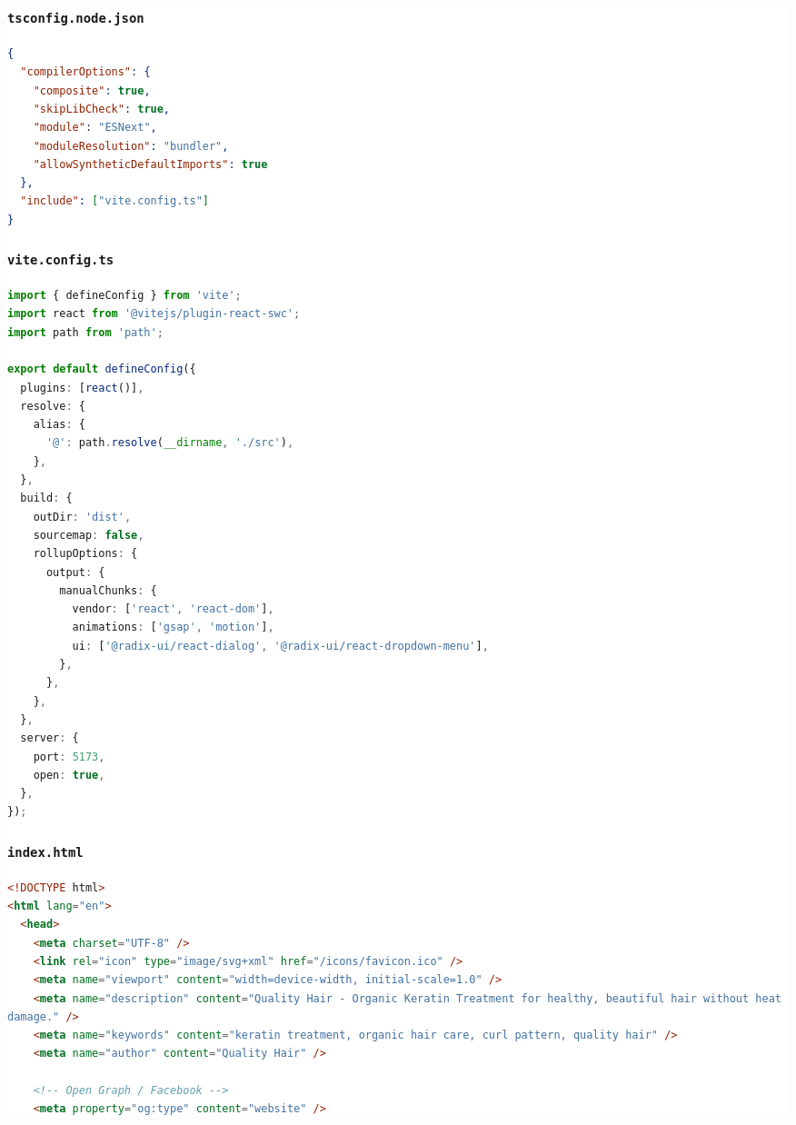 ### `tsconfig.node.json`
```json
{
  "compilerOptions": {
    "composite": true,
    "skipLibCheck": true,
    "module": "ESNext",
    "moduleResolution": "bundler",
    "allowSyntheticDefaultImports": true
  },
  "include": ["vite.config.ts"]
}
```

### `vite.config.ts`
```typescript
import { defineConfig } from 'vite';
import react from '@vitejs/plugin-react-swc';
import path from 'path';

export default defineConfig({
  plugins: [react()],
  resolve: {
    alias: {
      '@': path.resolve(__dirname, './src'),
    },
  },
  build: {
    outDir: 'dist',
    sourcemap: false,
    rollupOptions: {
      output: {
        manualChunks: {
          vendor: ['react', 'react-dom'],
          animations: ['gsap', 'motion'],
          ui: ['@radix-ui/react-dialog', '@radix-ui/react-dropdown-menu'],
        },
      },
    },
  },
  server: {
    port: 5173,
    open: true,
  },
});
```

### `index.html`
```html
<!DOCTYPE html>
<html lang="en">
  <head>
    <meta charset="UTF-8" />
    <link rel="icon" type="image/svg+xml" href="/icons/favicon.ico" />
    <meta name="viewport" content="width=device-width, initial-scale=1.0" />
    <meta name="description" content="Quality Hair - Organic Keratin Treatment for healthy, beautiful hair without heat damage." />
    <meta name="keywords" content="keratin treatment, organic hair care, curl pattern, quality hair" />
    <meta name="author" content="Quality Hair" />
    
    <!-- Open Graph / Facebook -->
    <meta property="og:type" content="website" />
```